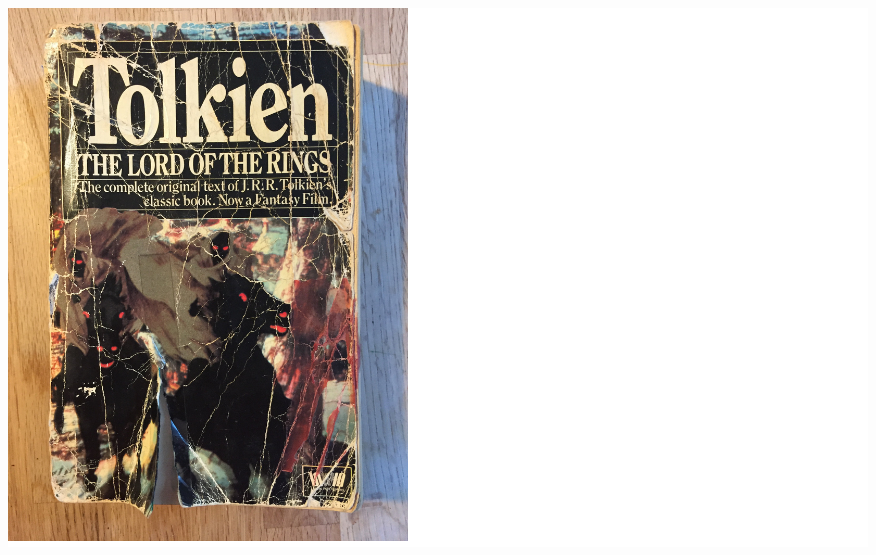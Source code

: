 <a href="https://www.flickr.com/photos/inkdroid/22932897683/in/dateposted/"><img class="img-responsive center-block" width="400" src="/images/lotr.jpg"></a>
